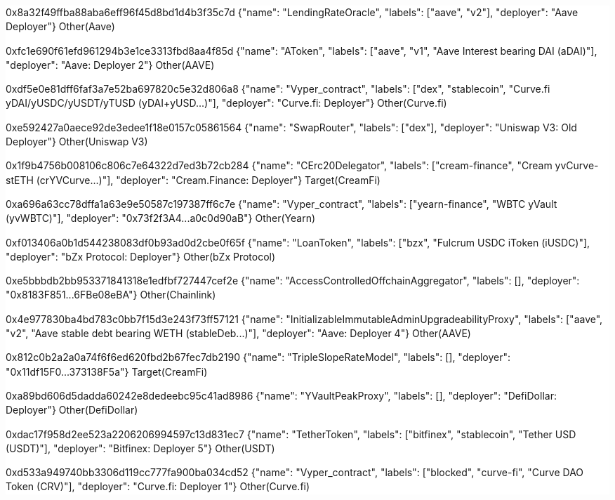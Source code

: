 0x8a32f49ffba88aba6eff96f45d8bd1d4b3f35c7d
{"name": "LendingRateOracle", "labels": ["aave", "v2"], "deployer": "Aave Deployer"}
Other(Aave)

0xfc1e690f61efd961294b3e1ce3313fbd8aa4f85d
{"name": "AToken", "labels": ["aave", "v1", "Aave Interest bearing DAI (aDAI)"], "deployer": "Aave: Deployer 2"}
Other(AAVE)

0xdf5e0e81dff6faf3a7e52ba697820c5e32d806a8
{"name": "Vyper_contract", "labels": ["dex", "stablecoin", "Curve.fi yDAI/yUSDC/yUSDT/yTUSD (yDAI+yUSD...)"], "deployer": "Curve.fi: Deployer"}
Other(Curve.fi)

0xe592427a0aece92de3edee1f18e0157c05861564
{"name": "SwapRouter", "labels": ["dex"], "deployer": "Uniswap V3: Old Deployer"}
Other(Uniswap V3)

0x1f9b4756b008106c806c7e64322d7ed3b72cb284
{"name": "CErc20Delegator", "labels": ["cream-finance", "Cream yvCurve-stETH (crYVCurve...)"], "deployer": "Cream.Finance: Deployer"}
Target(CreamFi)

0xa696a63cc78dffa1a63e9e50587c197387ff6c7e
{"name": "Vyper_contract", "labels": ["yearn-finance", "WBTC yVault (yvWBTC)"], "deployer": "0x73f2f3A4...a0c0d90aB"}
Other(Yearn)

0xf013406a0b1d544238083df0b93ad0d2cbe0f65f
{"name": "LoanToken", "labels": ["bzx", "Fulcrum USDC iToken (iUSDC)"], "deployer": "bZx Protocol: Deployer"}
Other(bZx Protocol)

0xe5bbbdb2bb953371841318e1edfbf727447cef2e
{"name": "AccessControlledOffchainAggregator", "labels": [], "deployer": "0x8183F851...6FBe08eBA"}
Other(Chainlink)

0x4e977830ba4bd783c0bb7f15d3e243f73ff57121
{"name": "InitializableImmutableAdminUpgradeabilityProxy", "labels": ["aave", "v2", "Aave stable debt bearing WETH (stableDeb...)"], "deployer": "Aave: Deployer 4"}
Other(AAVE)

0x812c0b2a2a0a74f6f6ed620fbd2b67fec7db2190
{"name": "TripleSlopeRateModel", "labels": [], "deployer": "0x11df15F0...373138F5a"}
Target(CreamFi)

0xa89bd606d5dadda60242e8dedeebc95c41ad8986
{"name": "YVaultPeakProxy", "labels": [], "deployer": "DefiDollar: Deployer"}
Other(DefiDollar)

0xdac17f958d2ee523a2206206994597c13d831ec7
{"name": "TetherToken", "labels": ["bitfinex", "stablecoin", "Tether USD (USDT)"], "deployer": "Bitfinex: Deployer 5"}
Other(USDT)

0xd533a949740bb3306d119cc777fa900ba034cd52
{"name": "Vyper_contract", "labels": ["blocked", "curve-fi", "Curve DAO Token (CRV)"], "deployer": "Curve.fi: Deployer 1"}
Other(Curve.fi)

